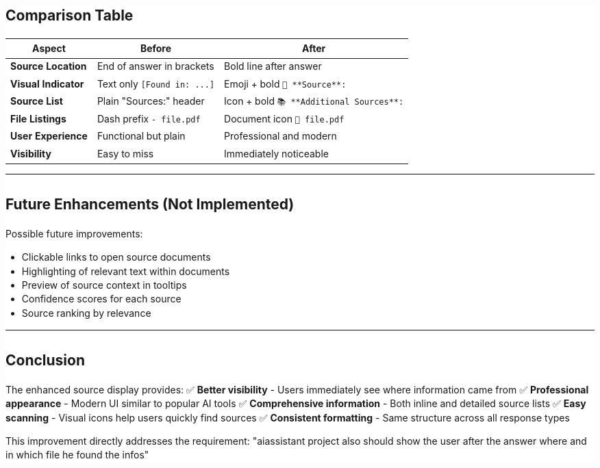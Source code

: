 
## Comparison Table

| Aspect | Before | After |
|--------|--------|-------|
| **Source Location** | End of answer in brackets | Bold line after answer |
| **Visual Indicator** | Text only `[Found in: ...]` | Emoji + bold `📌 **Source**:` |
| **Source List** | Plain "Sources:" header | Icon + bold `📚 **Additional Sources**:` |
| **File Listings** | Dash prefix `- file.pdf` | Document icon `📄 file.pdf` |
| **User Experience** | Functional but plain | Professional and modern |
| **Visibility** | Easy to miss | Immediately noticeable |

---

## Future Enhancements (Not Implemented)

Possible future improvements:
- Clickable links to open source documents
- Highlighting of relevant text within documents
- Preview of source context in tooltips
- Confidence scores for each source
- Source ranking by relevance

---

## Conclusion

The enhanced source display provides:
✅ **Better visibility** - Users immediately see where information came from
✅ **Professional appearance** - Modern UI similar to popular AI tools
✅ **Comprehensive information** - Both inline and detailed source lists
✅ **Easy scanning** - Visual icons help users quickly find sources
✅ **Consistent formatting** - Same structure across all response types

This improvement directly addresses the requirement: "aiassistant project also should show the user after the answer where and in which file he found the infos"
